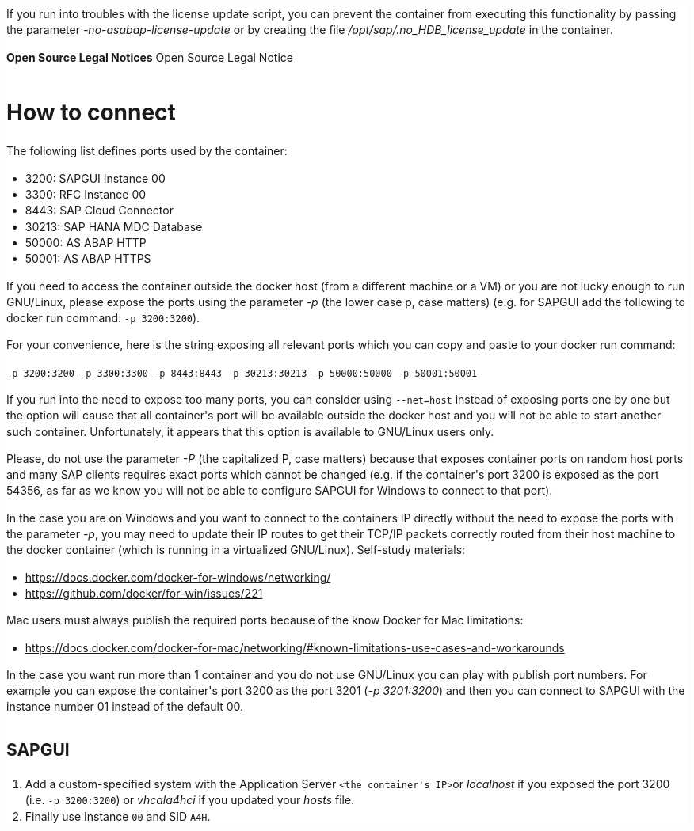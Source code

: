 If you run into troubles with the license update script, you can prevent the container from executing this functionality by passing the parameter *-no-asabap-license-update* or by creating the file */opt/sap/.no_HDB_license_update* in the container.


**Open Source Legal Notices** 
[Open Source Legal Notice](https://support.sap.com/content/dam/launchpad/en_us/osln/osln/73554900100900008093_20240117061308.pdf)


<h1><a id="connection">How to connect</a></h1>

The following list defines ports used by the container:
- 3200: SAPGUI Instance 00
- 3300: RFC Instance 00
- 8443: SAP Cloud Connector
- 30213: SAP HANA MDC Database
- 50000: AS ABAP HTTP
- 50001: AS ABAP HTTPS

If you need to access the container outside the docker host (from a different machine or a VM) or you are not lucky enough to run GNU/Linux, please expose the ports using the parameter *-p* (the lower case p, case matters) (e.g. for SAPGUI add the following to docker run command: `-p 3200:3200`).

For your convenience, here is the string exposing all relevant ports which you can copy and paste to your docker run command:

`-p 3200:3200 -p 3300:3300 -p 8443:8443 -p 30213:30213 -p 50000:50000 -p 50001:50001`

If you run into the need to expose too many ports, you can consider using `--net=host` instead of exposing ports one by one but the option will cause that all container's port will be available outside the docker host and you will not be able to start another such container. Unfortunately, it appears that this option is available to GNU/Linux users only.

Please, do not use the parameter *-P* (the capitalized P, case matters) because that exposes container ports on random host ports and many SAP clients requires exact ports which cannot be changed (e.g. if the container's port 3200 is exposed as the port 54356, as far as we know you will not be able to configure SAPGUI for Windows to connect to that port).

In the case you are on Windows and you want to connect to the containers IP directly without the need to expose the ports with the parameter *-p*, you may need to update their IP routes to get their TCP/IP packets correctly routed from their host machine to the docker container (which is running in a virtualized GNU/Linux). Self-study materials:
- https://docs.docker.com/docker-for-windows/networking/
- https://github.com/docker/for-win/issues/221

Mac users must always publish the required ports because of the know Docker for Mac limitations:
- https://docs.docker.com/docker-for-mac/networking/#known-limitations-use-cases-and-workarounds

In the case you want run more than 1 container and you do not use GNU/Linux you can play with publish port numbers. For example you can expose the container's port 3200 as the port 3201 (*-p 3201:3200*) and then you can connect to SAPGUI with the instance number 01 instead of the default 00.


<h2><a id="sapgui">SAPGUI</a></h2>

1. Add a custom-specified system with the Application Server `<the container's IP>`or *localhost* if you exposed the port 3200 (i.e. `-p 3200:3200`) or *vhcala4hci* if you updated your *hosts* file. 
2. Finally use Instance `00` and SID `A4H`.
